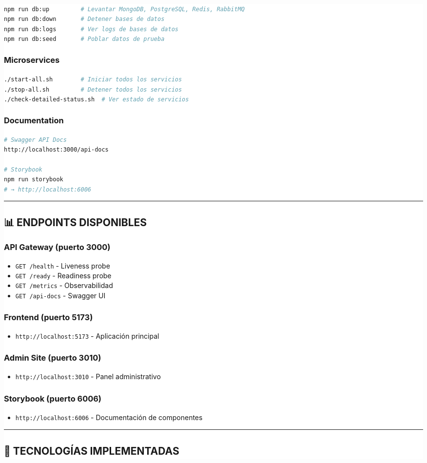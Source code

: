 ```bash
npm run db:up         # Levantar MongoDB, PostgreSQL, Redis, RabbitMQ
npm run db:down       # Detener bases de datos
npm run db:logs       # Ver logs de bases de datos
npm run db:seed       # Poblar datos de prueba
```

### Microservices

```bash
./start-all.sh        # Iniciar todos los servicios
./stop-all.sh         # Detener todos los servicios
./check-detailed-status.sh  # Ver estado de servicios
```

### Documentation

```bash
# Swagger API Docs
http://localhost:3000/api-docs

# Storybook
npm run storybook
# → http://localhost:6006
```

---

## 📊 ENDPOINTS DISPONIBLES

### API Gateway (puerto 3000)

- `GET /health` - Liveness probe
- `GET /ready` - Readiness probe
- `GET /metrics` - Observabilidad
- `GET /api-docs` - Swagger UI

### Frontend (puerto 5173)

- `http://localhost:5173` - Aplicación principal

### Admin Site (puerto 3010)

- `http://localhost:3010` - Panel administrativo

### Storybook (puerto 6006)

- `http://localhost:6006` - Documentación de componentes

---

## 🔧 TECNOLOGÍAS IMPLEMENTADAS
